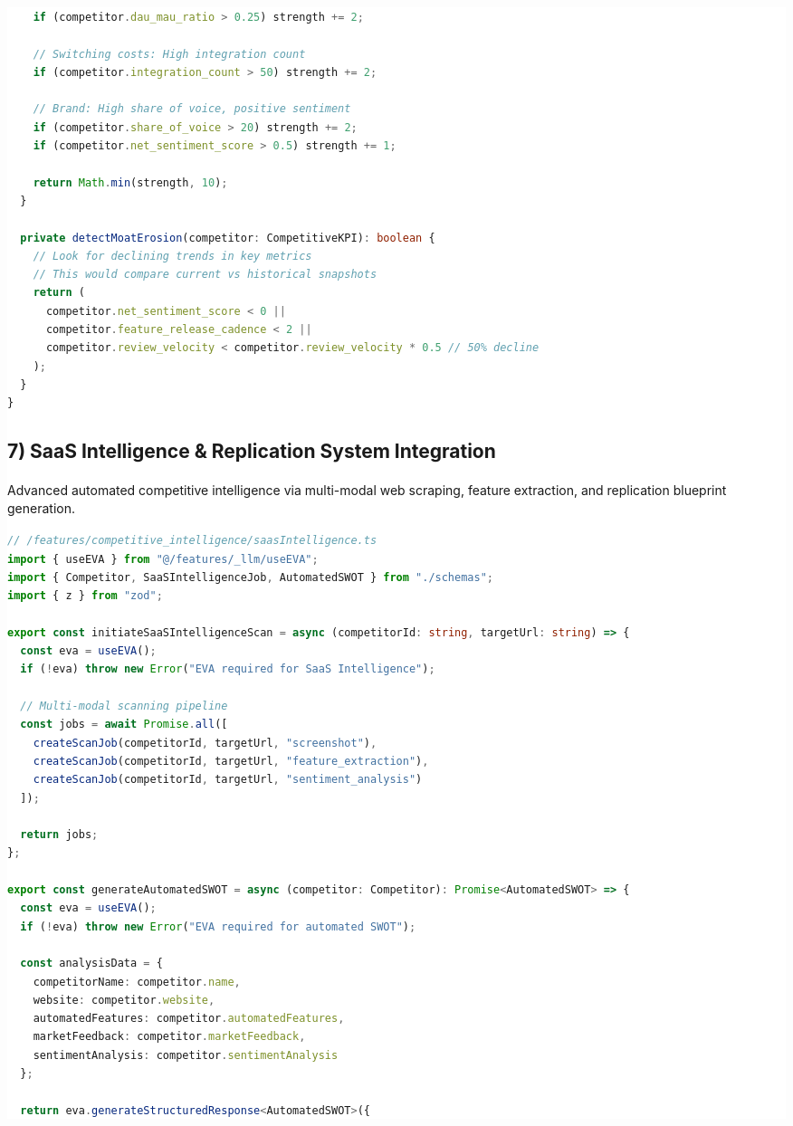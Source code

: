 ```typescript
    if (competitor.dau_mau_ratio > 0.25) strength += 2;
    
    // Switching costs: High integration count
    if (competitor.integration_count > 50) strength += 2;
    
    // Brand: High share of voice, positive sentiment
    if (competitor.share_of_voice > 20) strength += 2;
    if (competitor.net_sentiment_score > 0.5) strength += 1;
    
    return Math.min(strength, 10);
  }
  
  private detectMoatErosion(competitor: CompetitiveKPI): boolean {
    // Look for declining trends in key metrics
    // This would compare current vs historical snapshots
    return (
      competitor.net_sentiment_score < 0 ||
      competitor.feature_release_cadence < 2 ||
      competitor.review_velocity < competitor.review_velocity * 0.5 // 50% decline
    );
  }
}
```

## 7) SaaS Intelligence & Replication System Integration

Advanced automated competitive intelligence via multi-modal web scraping, feature extraction, and replication blueprint generation.

```ts
// /features/competitive_intelligence/saasIntelligence.ts
import { useEVA } from "@/features/_llm/useEVA";
import { Competitor, SaaSIntelligenceJob, AutomatedSWOT } from "./schemas";
import { z } from "zod";

export const initiateSaaSIntelligenceScan = async (competitorId: string, targetUrl: string) => {
  const eva = useEVA();
  if (!eva) throw new Error("EVA required for SaaS Intelligence");
  
  // Multi-modal scanning pipeline
  const jobs = await Promise.all([
    createScanJob(competitorId, targetUrl, "screenshot"),
    createScanJob(competitorId, targetUrl, "feature_extraction"),
    createScanJob(competitorId, targetUrl, "sentiment_analysis")
  ]);
  
  return jobs;
};

export const generateAutomatedSWOT = async (competitor: Competitor): Promise<AutomatedSWOT> => {
  const eva = useEVA();
  if (!eva) throw new Error("EVA required for automated SWOT");
  
  const analysisData = {
    competitorName: competitor.name,
    website: competitor.website,
    automatedFeatures: competitor.automatedFeatures,
    marketFeedback: competitor.marketFeedback,
    sentimentAnalysis: competitor.sentimentAnalysis
  };
  
  return eva.generateStructuredResponse<AutomatedSWOT>({
```